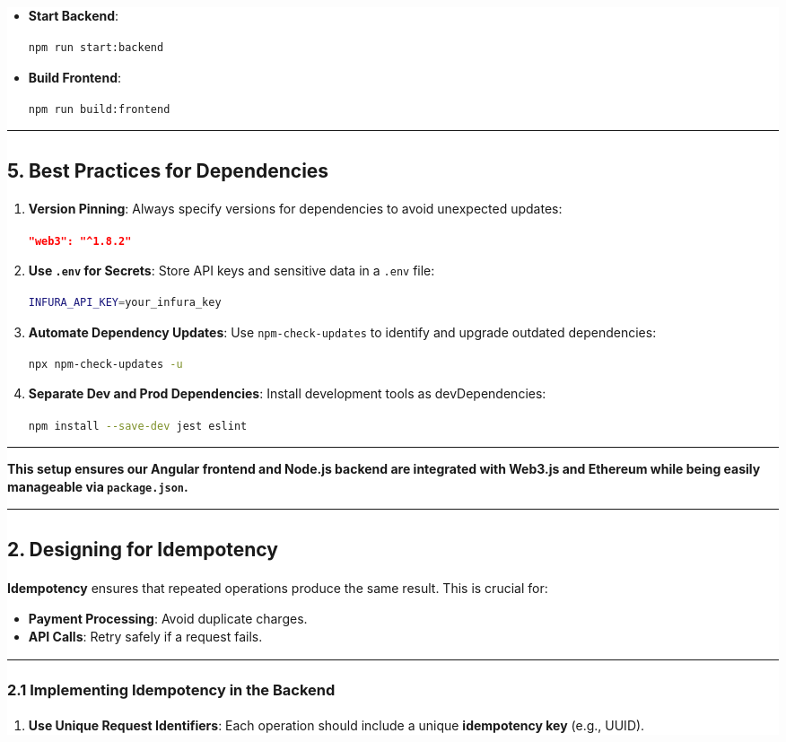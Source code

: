 - **Start Backend**:
  ```bash
  npm run start:backend
  ```

- **Build Frontend**:
  ```bash
  npm run build:frontend
  ```

---

## **5. Best Practices for Dependencies**

1. **Version Pinning**:
   Always specify versions for dependencies to avoid unexpected updates:
   ```json
   "web3": "^1.8.2"
   ```

2. **Use `.env` for Secrets**:
   Store API keys and sensitive data in a `.env` file:
   ```bash
   INFURA_API_KEY=your_infura_key
   ```

3. **Automate Dependency Updates**:
   Use `npm-check-updates` to identify and upgrade outdated dependencies:
   ```bash
   npx npm-check-updates -u
   ```

4. **Separate Dev and Prod Dependencies**:
   Install development tools as devDependencies:
   ```bash
   npm install --save-dev jest eslint
   ```

---

**This setup ensures our **Angular frontend** and **Node.js backend** are integrated with **Web3.js** and Ethereum while being easily manageable via `package.json`.** 


---

## **2. Designing for Idempotency**

**Idempotency** ensures that repeated operations produce the same result. This is crucial for:
- **Payment Processing**: Avoid duplicate charges.
- **API Calls**: Retry safely if a request fails.

---

### **2.1 Implementing Idempotency in the Backend**

1. **Use Unique Request Identifiers**:
   Each operation should include a unique **idempotency key** (e.g., UUID).
